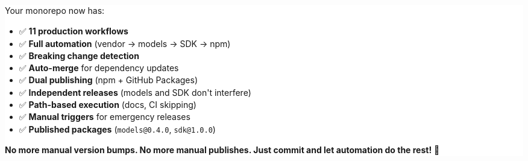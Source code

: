 Your monorepo now has:
- ✅ **11 production workflows**
- ✅ **Full automation** (vendor → models → SDK → npm)
- ✅ **Breaking change detection**
- ✅ **Auto-merge** for dependency updates
- ✅ **Dual publishing** (npm + GitHub Packages)
- ✅ **Independent releases** (models and SDK don't interfere)
- ✅ **Path-based execution** (docs, CI skipping)
- ✅ **Manual triggers** for emergency releases
- ✅ **Published packages** (`models@0.4.0`, `sdk@1.0.0`)

**No more manual version bumps. No more manual publishes. Just commit and let automation do the rest!** 🚀
